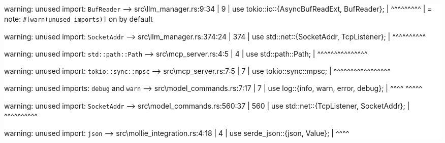 warning: unused import: `BufReader`
 --> src\llm_manager.rs:9:34
  |
9 | use tokio::io::{AsyncBufReadExt, BufReader};
  |                                  ^^^^^^^^^
  |
  = note: `#[warn(unused_imports)]` on by default

warning: unused import: `SocketAddr`
   --> src\llm_manager.rs:374:24
    |
374 |         use std::net::{SocketAddr, TcpListener};
    |                        ^^^^^^^^^^

warning: unused import: `std::path::Path`
 --> src\mcp_server.rs:4:5
  |
4 | use std::path::Path;
  |     ^^^^^^^^^^^^^^^

warning: unused import: `tokio::sync::mpsc`
 --> src\mcp_server.rs:7:5
  |
7 | use tokio::sync::mpsc;
  |     ^^^^^^^^^^^^^^^^^

warning: unused imports: `debug` and `warn`
 --> src\model_commands.rs:7:17
  |
7 | use log::{info, warn, error, debug};
  |                 ^^^^         ^^^^^

warning: unused import: `SocketAddr`
   --> src\model_commands.rs:560:37
    |
560 |         use std::net::{TcpListener, SocketAddr};
    |                                     ^^^^^^^^^^

warning: unused import: `json`
 --> src\mollie_integration.rs:4:18
  |
4 | use serde_json::{json, Value};
  |                  ^^^^
